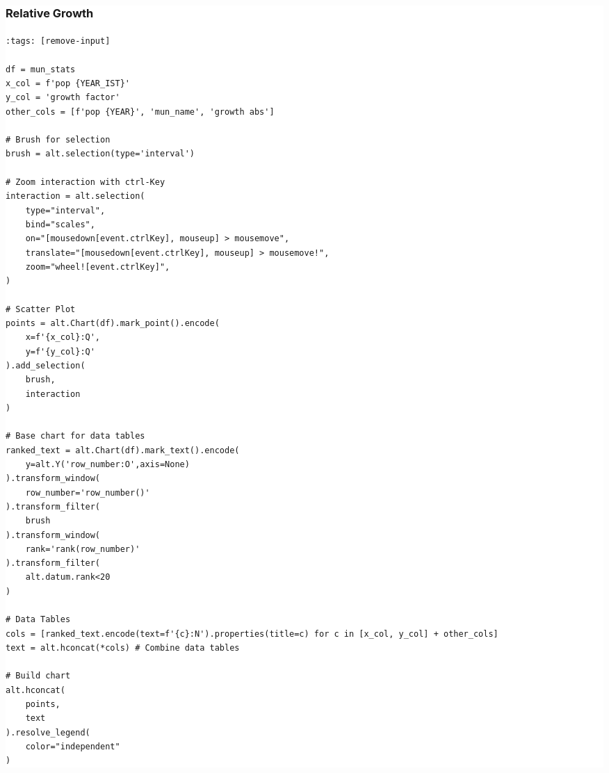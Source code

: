 ### Relative Growth

```{code-cell} ipython3
:tags: [remove-input]

df = mun_stats
x_col = f'pop {YEAR_IST}'
y_col = 'growth factor' 
other_cols = [f'pop {YEAR}', 'mun_name', 'growth abs']

# Brush for selection
brush = alt.selection(type='interval')

# Zoom interaction with ctrl-Key
interaction = alt.selection(
    type="interval",
    bind="scales",
    on="[mousedown[event.ctrlKey], mouseup] > mousemove",
    translate="[mousedown[event.ctrlKey], mouseup] > mousemove!",
    zoom="wheel![event.ctrlKey]",
)

# Scatter Plot
points = alt.Chart(df).mark_point().encode(
    x=f'{x_col}:Q',
    y=f'{y_col}:Q'
).add_selection(
    brush,
    interaction
)

# Base chart for data tables
ranked_text = alt.Chart(df).mark_text().encode(
    y=alt.Y('row_number:O',axis=None)
).transform_window(
    row_number='row_number()'
).transform_filter(
    brush
).transform_window(
    rank='rank(row_number)'
).transform_filter(
    alt.datum.rank<20
)

# Data Tables
cols = [ranked_text.encode(text=f'{c}:N').properties(title=c) for c in [x_col, y_col] + other_cols]
text = alt.hconcat(*cols) # Combine data tables

# Build chart
alt.hconcat(
    points,
    text
).resolve_legend(
    color="independent"
)
```

```{code-cell} ipython3

```
